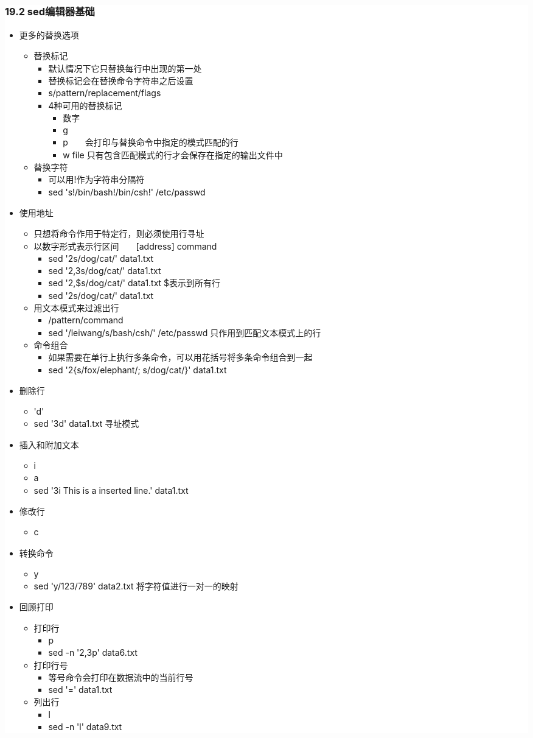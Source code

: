   

### 19.2 sed编辑器基础

  - 更多的替换选项

    - 替换标记
      - 默认情况下它只替换每行中出现的第一处
      - 替换标记会在替换命令字符串之后设置
      - s/pattern/replacement/flags
      - 4种可用的替换标记
        - 数字
        - g
        - p　　会打印与替换命令中指定的模式匹配的行
        - w file  只有包含匹配模式的行才会保存在指定的输出文件中
    - 替换字符
      - 可以用!作为字符串分隔符　　
      - sed 's!/bin/bash!/bin/csh!'  /etc/passwd

- 使用地址

  - 只想将命令作用于特定行，则必须使用行寻址
  - 以数字形式表示行区间　　[address] command
    - sed '2s/dog/cat/'  data1.txt
    - sed '2,3s/dog/cat/'  data1.txt
    - sed '2,$s/dog/cat/'  data1.txt       $表示到所有行
    - sed '2s/dog/cat/'  data1.txt
  - 用文本模式来过滤出行
    - /pattern/command
    - sed  '/leiwang/s/bash/csh/'  /etc/passwd      只作用到匹配文本模式上的行
  - 命令组合
    - 如果需要在单行上执行多条命令，可以用花括号将多条命令组合到一起
    - sed '2{s/fox/elephant/; s/dog/cat/}' data1.txt

- 删除行

  - 'd'
  - sed '3d' data1.txt         寻址模式

- 插入和附加文本

  - i
  - a
  - sed '3i This is a inserted line.' data1.txt 

- 修改行

  - c

- 转换命令

  - y 
  - sed  'y/123/789'  data2.txt  将字符值进行一对一的映射

- 回顾打印

  - 打印行
    - p    
    - sed -n '2,3p'  data6.txt
  - 打印行号
    - 等号命令会打印在数据流中的当前行号
    - sed '='  data1.txt
  - 列出行
    - l
    - sed  -n  'l'  data9.txt
